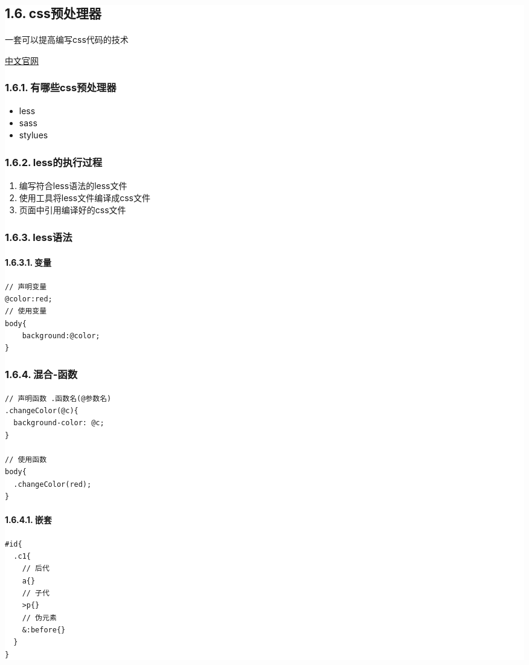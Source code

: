 

## 1.6. css预处理器

一套可以提高编写css代码的技术

[中文官网](http://lesscss.cn/)

### 1.6.1. 有哪些css预处理器

- less
- sass
- stylues

### 1.6.2. less的执行过程

1. 编写符合less语法的less文件
2. 使用工具将less文件编译成css文件
3. 页面中引用编译好的css文件

### 1.6.3. less语法

#### 1.6.3.1. 变量

```less
// 声明变量
@color:red;
// 使用变量
body{
    background:@color;
}
```

### 1.6.4. 混合-函数

```less
// 声明函数 .函数名(@参数名)
.changeColor(@c){
  background-color: @c;
}

// 使用函数
body{
  .changeColor(red);
}
```

#### 1.6.4.1. 嵌套

```less
#id{
  .c1{
    // 后代
    a{}
    // 子代
    >p{}
    // 伪元素
    &:before{}
  }
}
```
